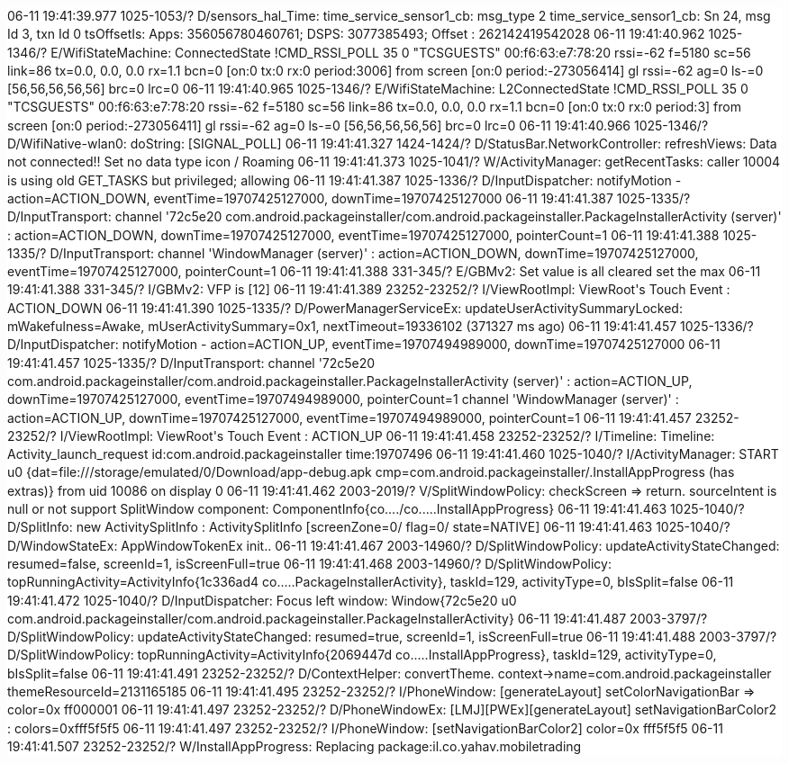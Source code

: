 06-11 19:41:39.977 1025-1053/? D/sensors_hal_Time: time_service_sensor1_cb: msg_type 2
    time_service_sensor1_cb: Sn 24, msg Id 3, txn Id 0
    tsOffsetIs: Apps: 356056780460761; DSPS: 3077385493; Offset : 262142419542028
06-11 19:41:40.962 1025-1346/? E/WifiStateMachine:  ConnectedState !CMD_RSSI_POLL 35 0 "TCSGUESTS" 00:f6:63:e7:78:20 rssi=-62 f=5180 sc=56 link=86 tx=0.0, 0.0, 0.0  rx=1.1 bcn=0 [on:0 tx:0 rx:0 period:3006] from screen [on:0 period:-273056414] gl rssi=-62 ag=0 ls-=0 [56,56,56,56,56] brc=0 lrc=0
06-11 19:41:40.965 1025-1346/? E/WifiStateMachine:  L2ConnectedState !CMD_RSSI_POLL 35 0 "TCSGUESTS" 00:f6:63:e7:78:20 rssi=-62 f=5180 sc=56 link=86 tx=0.0, 0.0, 0.0  rx=1.1 bcn=0 [on:0 tx:0 rx:0 period:3] from screen [on:0 period:-273056411] gl rssi=-62 ag=0 ls-=0 [56,56,56,56,56] brc=0 lrc=0
06-11 19:41:40.966 1025-1346/? D/WifiNative-wlan0: doString: [SIGNAL_POLL]
06-11 19:41:41.327 1424-1424/? D/StatusBar.NetworkController: refreshViews: Data not connected!! Set no data type icon / Roaming
06-11 19:41:41.373 1025-1041/? W/ActivityManager: getRecentTasks: caller 10004 is using old GET_TASKS but privileged; allowing
06-11 19:41:41.387 1025-1336/? D/InputDispatcher: notifyMotion - action=ACTION_DOWN, eventTime=19707425127000, downTime=19707425127000
06-11 19:41:41.387 1025-1335/? D/InputTransport: channel '72c5e20 com.android.packageinstaller/com.android.packageinstaller.PackageInstallerActivity (server)' : action=ACTION_DOWN, downTime=19707425127000, eventTime=19707425127000, pointerCount=1
06-11 19:41:41.388 1025-1335/? D/InputTransport: channel 'WindowManager (server)' : action=ACTION_DOWN, downTime=19707425127000, eventTime=19707425127000, pointerCount=1
06-11 19:41:41.388 331-345/? E/GBMv2: Set value is all cleared set the max
06-11 19:41:41.388 331-345/? I/GBMv2: VFP is [12]
06-11 19:41:41.389 23252-23252/? I/ViewRootImpl: ViewRoot's Touch Event : ACTION_DOWN
06-11 19:41:41.390 1025-1335/? D/PowerManagerServiceEx: updateUserActivitySummaryLocked: mWakefulness=Awake, mUserActivitySummary=0x1, nextTimeout=19336102 (371327 ms ago)
06-11 19:41:41.457 1025-1336/? D/InputDispatcher: notifyMotion - action=ACTION_UP, eventTime=19707494989000, downTime=19707425127000
06-11 19:41:41.457 1025-1335/? D/InputTransport: channel '72c5e20 com.android.packageinstaller/com.android.packageinstaller.PackageInstallerActivity (server)' : action=ACTION_UP, downTime=19707425127000, eventTime=19707494989000, pointerCount=1
    channel 'WindowManager (server)' : action=ACTION_UP, downTime=19707425127000, eventTime=19707494989000, pointerCount=1
06-11 19:41:41.457 23252-23252/? I/ViewRootImpl: ViewRoot's Touch Event : ACTION_UP
06-11 19:41:41.458 23252-23252/? I/Timeline: Timeline: Activity_launch_request id:com.android.packageinstaller time:19707496
06-11 19:41:41.460 1025-1040/? I/ActivityManager: START u0 {dat=file:///storage/emulated/0/Download/app-debug.apk 
cmp=com.android.packageinstaller/.InstallAppProgress (has extras)} from uid 10086 on display 0
06-11 19:41:41.462 2003-2019/? V/SplitWindowPolicy: checkScreen => return. sourceIntent is null or not support SplitWindow component: 
ComponentInfo{co..../co.....InstallAppProgress}
06-11 19:41:41.463 1025-1040/? D/SplitInfo: new ActivitySplitInfo : ActivitySplitInfo [screenZone=0/ flag=0/ state=NATIVE]
06-11 19:41:41.463 1025-1040/? D/WindowStateEx: AppWindowTokenEx init.. 
06-11 19:41:41.467 2003-14960/? D/SplitWindowPolicy: updateActivityStateChanged: resumed=false, screenId=1, isScreenFull=true
06-11 19:41:41.468 2003-14960/? D/SplitWindowPolicy: topRunningActivity=ActivityInfo{1c336ad4 co.....PackageInstallerActivity}, taskId=129, activityType=0, bIsSplit=false
06-11 19:41:41.472 1025-1040/? D/InputDispatcher: Focus left window: Window{72c5e20 u0 com.android.packageinstaller/com.android.packageinstaller.PackageInstallerActivity}
06-11 19:41:41.487 2003-3797/? D/SplitWindowPolicy: updateActivityStateChanged: resumed=true, screenId=1, isScreenFull=true
06-11 19:41:41.488 2003-3797/? D/SplitWindowPolicy: topRunningActivity=ActivityInfo{2069447d co.....InstallAppProgress}, taskId=129, activityType=0, bIsSplit=false
06-11 19:41:41.491 23252-23252/? D/ContextHelper: convertTheme. context->name=com.android.packageinstaller themeResourceId=2131165185
06-11 19:41:41.495 23252-23252/? I/PhoneWindow: [generateLayout] setColorNavigationBar => color=0x ff000001
06-11 19:41:41.497 23252-23252/? D/PhoneWindowEx: [LMJ][PWEx][generateLayout] setNavigationBarColor2 : colors=0xfff5f5f5
06-11 19:41:41.497 23252-23252/? I/PhoneWindow: [setNavigationBarColor2] color=0x fff5f5f5
06-11 19:41:41.507 23252-23252/? W/InstallAppProgress: Replacing package:il.co.yahav.mobiletrading